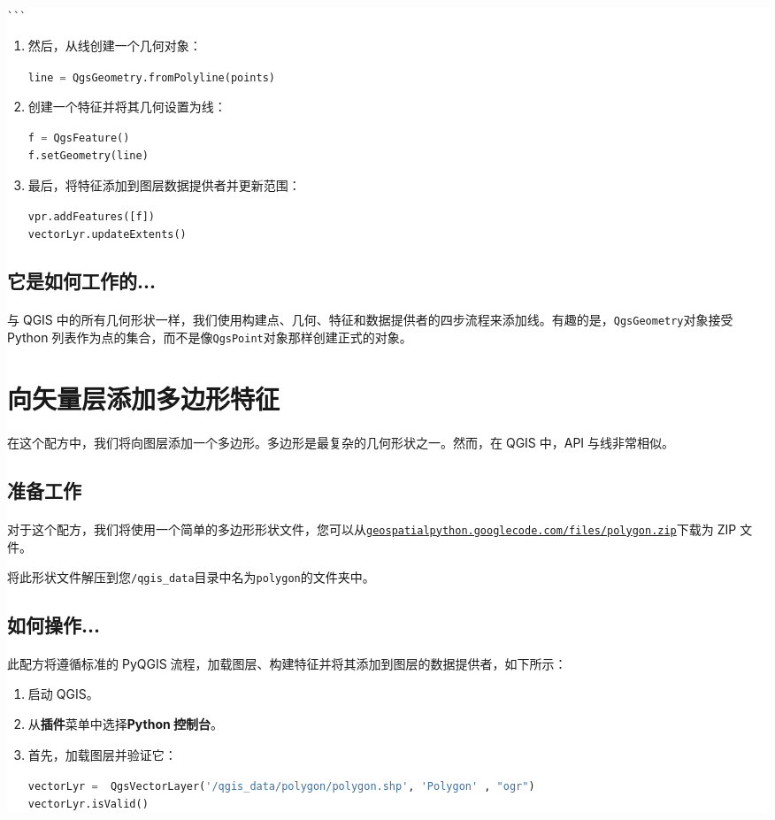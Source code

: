     ```

1.  然后，从线创建一个几何对象：

    ```py
    line = QgsGeometry.fromPolyline(points)

    ```

1.  创建一个特征并将其几何设置为线：

    ```py
    f = QgsFeature()
    f.setGeometry(line)

    ```

1.  最后，将特征添加到图层数据提供者并更新范围：

    ```py
    vpr.addFeatures([f])
    vectorLyr.updateExtents()

    ```

## 它是如何工作的...

与 QGIS 中的所有几何形状一样，我们使用构建点、几何、特征和数据提供者的四步流程来添加线。有趣的是，`QgsGeometry`对象接受 Python 列表作为点的集合，而不是像`QgsPoint`对象那样创建正式的对象。

# 向矢量层添加多边形特征

在这个配方中，我们将向图层添加一个多边形。多边形是最复杂的几何形状之一。然而，在 QGIS 中，API 与线非常相似。

## 准备工作

对于这个配方，我们将使用一个简单的多边形形状文件，您可以从[`geospatialpython.googlecode.com/files/polygon.zip`](https://geospatialpython.googlecode.com/files/polygon.zip)下载为 ZIP 文件。

将此形状文件解压到您`/qgis_data`目录中名为`polygon`的文件夹中。

## 如何操作...

此配方将遵循标准的 PyQGIS 流程，加载图层、构建特征并将其添加到图层的数据提供者，如下所示：

1.  启动 QGIS。

1.  从**插件**菜单中选择**Python 控制台**。

1.  首先，加载图层并验证它：

    ```py
    vectorLyr =  QgsVectorLayer('/qgis_data/polygon/polygon.shp', 'Polygon' , "ogr")
    vectorLyr.isValid()

    ```
